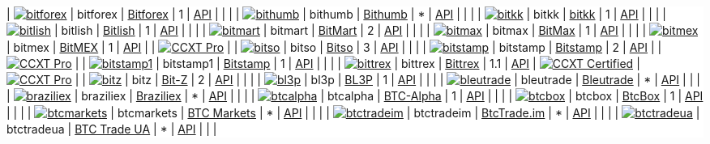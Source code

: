 | [![bitforex](https://user-images.githubusercontent.com/1294454/44310033-69e9e600-a3d8-11e8-873d-54d74d1bc4e4.jpg)](https://www.bitforex.com/en/invitationRegister?inviterId=1867438) | bitforex | [Bitforex](https://www.bitforex.com/en/invitationRegister?inviterId=1867438) | 1 | [API](https://github.com/githubdev2020/API_Doc_en/wiki) |  |  |
| [![bithumb](https://user-images.githubusercontent.com/1294454/30597177-ea800172-9d5e-11e7-804c-b9d4fa9b56b0.jpg)](https://www.bithumb.com) | bithumb | [Bithumb](https://www.bithumb.com) | \* | [API](https://apidocs.bithumb.com) |  |  |
| [![bitkk](https://user-images.githubusercontent.com/1294454/32859187-cd5214f0-ca5e-11e7-967d-96568e2e2bd1.jpg)](https://www.bitkk.com) | bitkk | [bitkk](https://www.bitkk.com) | 1 | [API](https://www.bitkk.com/i/developer) |  |  |
| [![bitlish](https://user-images.githubusercontent.com/1294454/27766275-dcfc6c30-5ed3-11e7-839d-00a846385d0b.jpg)](https://bitlish.com) | bitlish | [Bitlish](https://bitlish.com) | 1 | [API](https://bitlish.com/api) |  |  |
| [![bitmart](https://user-images.githubusercontent.com/1294454/61835713-a2662f80-ae85-11e9-9d00-6442919701fd.jpg)](http://www.bitmart.com/?r=rQCFLh) | bitmart | [BitMart](http://www.bitmart.com/?r=rQCFLh) | 2 | [API](https://github.com/bitmartexchange/bitmart-official-api-docs) |  |  |
| [![bitmax](https://user-images.githubusercontent.com/1294454/66820319-19710880-ef49-11e9-8fbe-16be62a11992.jpg)](https://bitmax.io/#/register?inviteCode=EL6BXBQM) | bitmax | [BitMax](https://bitmax.io/#/register?inviteCode=EL6BXBQM) | 1 | [API](https://github.com/bitmax-exchange/api-doc/blob/master/bitmax-api-doc-v1.2.md) |  |  |
| [![bitmex](https://user-images.githubusercontent.com/1294454/27766319-f653c6e6-5ed4-11e7-933d-f0bc3699ae8f.jpg)](https://www.bitmex.com/register/upZpOX) | bitmex | [BitMEX](https://www.bitmex.com/register/upZpOX) | 1 | [API](https://www.bitmex.com/app/apiOverview) |  | [![CCXT Pro](https://img.shields.io/badge/CCXT-Pro-black)](https://ccxt.pro) |
| [![bitso](https://user-images.githubusercontent.com/1294454/27766335-715ce7aa-5ed5-11e7-88a8-173a27bb30fe.jpg)](https://bitso.com/?ref=itej) | bitso | [Bitso](https://bitso.com/?ref=itej) | 3 | [API](https://bitso.com/api_info) |  |  |
| [![bitstamp](https://user-images.githubusercontent.com/1294454/27786377-8c8ab57e-5fe9-11e7-8ea4-2b05b6bcceec.jpg)](https://www.bitstamp.net) | bitstamp | [Bitstamp](https://www.bitstamp.net) | 2 | [API](https://www.bitstamp.net/api) |  | [![CCXT Pro](https://img.shields.io/badge/CCXT-Pro-black)](https://ccxt.pro) |
| [![bitstamp1](https://user-images.githubusercontent.com/1294454/27786377-8c8ab57e-5fe9-11e7-8ea4-2b05b6bcceec.jpg)](https://www.bitstamp.net) | bitstamp1 | [Bitstamp](https://www.bitstamp.net) | 1 | [API](https://www.bitstamp.net/api) |  |  |
| [![bittrex](https://user-images.githubusercontent.com/1294454/27766352-cf0b3c26-5ed5-11e7-82b7-f3826b7a97d8.jpg)](https://bittrex.com/Account/Register?referralCode=1ZE-G0G-M3B) | bittrex | [Bittrex](https://bittrex.com/Account/Register?referralCode=1ZE-G0G-M3B) | 1.1 | [API](https://bittrex.github.io/api/) | [![CCXT Certified](https://img.shields.io/badge/CCXT-Certified-green.svg)](https://github.com/ccxt/ccxt/wiki/Certification) | [![CCXT Pro](https://img.shields.io/badge/CCXT-Pro-black)](https://ccxt.pro) |
| [![bitz](https://user-images.githubusercontent.com/1294454/35862606-4f554f14-0b5d-11e8-957d-35058c504b6f.jpg)](https://u.bitz.com/register?invite_code=1429193) | bitz | [Bit-Z](https://u.bitz.com/register?invite_code=1429193) | 2 | [API](https://apidoc.bitz.com/en/) |  |  |
| [![bl3p](https://user-images.githubusercontent.com/1294454/28501752-60c21b82-6feb-11e7-818b-055ee6d0e754.jpg)](https://bl3p.eu) | bl3p | [BL3P](https://bl3p.eu) | 1 | [API](https://github.com/BitonicNL/bl3p-api/tree/master/docs) |  |  |
| [![bleutrade](https://user-images.githubusercontent.com/1294454/30303000-b602dbe6-976d-11e7-956d-36c5049c01e7.jpg)](https://bleutrade.com) | bleutrade | [Bleutrade](https://bleutrade.com) | \* | [API](https://app.swaggerhub.com/apis-docs/bleu/white-label/3.0.0) |  |  |
| [![braziliex](https://user-images.githubusercontent.com/1294454/34703593-c4498674-f504-11e7-8d14-ff8e44fb78c1.jpg)](https://braziliex.com/?ref=5FE61AB6F6D67DA885BC98BA27223465) | braziliex | [Braziliex](https://braziliex.com/?ref=5FE61AB6F6D67DA885BC98BA27223465) | \* | [API](https://braziliex.com/exchange/api.php) |  |  |
| [![btcalpha](https://user-images.githubusercontent.com/1294454/42625213-dabaa5da-85cf-11e8-8f99-aa8f8f7699f0.jpg)](https://btc-alpha.com/?r=123788) | btcalpha | [BTC-Alpha](https://btc-alpha.com/?r=123788) | 1 | [API](https://btc-alpha.github.io/api-docs) |  |  |
| [![btcbox](https://user-images.githubusercontent.com/1294454/31275803-4df755a8-aaa1-11e7-9abb-11ec2fad9f2d.jpg)](https://www.btcbox.co.jp/) | btcbox | [BtcBox](https://www.btcbox.co.jp/) | 1 | [API](https://www.btcbox.co.jp/help/asm) |  |  |
| [![btcmarkets](https://user-images.githubusercontent.com/1294454/29142911-0e1acfc2-7d5c-11e7-98c4-07d9532b29d7.jpg)](https://btcmarkets.net) | btcmarkets | [BTC Markets](https://btcmarkets.net) | \* | [API](https://github.com/BTCMarkets/API) |  |  |
| [![btctradeim](https://user-images.githubusercontent.com/1294454/36770531-c2142444-1c5b-11e8-91e2-a4d90dc85fe8.jpg)](https://m.baobi.com/invite?inv=1765b2) | btctradeim | [BtcTrade.im](https://m.baobi.com/invite?inv=1765b2) | \* | [API](https://www.btctrade.im/help.api.html) |  |  |
| [![btctradeua](https://user-images.githubusercontent.com/1294454/27941483-79fc7350-62d9-11e7-9f61-ac47f28fcd96.jpg)](https://btc-trade.com.ua/registration/22689) | btctradeua | [BTC Trade UA](https://btc-trade.com.ua/registration/22689) | \* | [API](https://docs.google.com/document/d/1ocYA0yMy_RXd561sfG3qEPZ80kyll36HUxvCRe5GbhE/edit) |  |  |